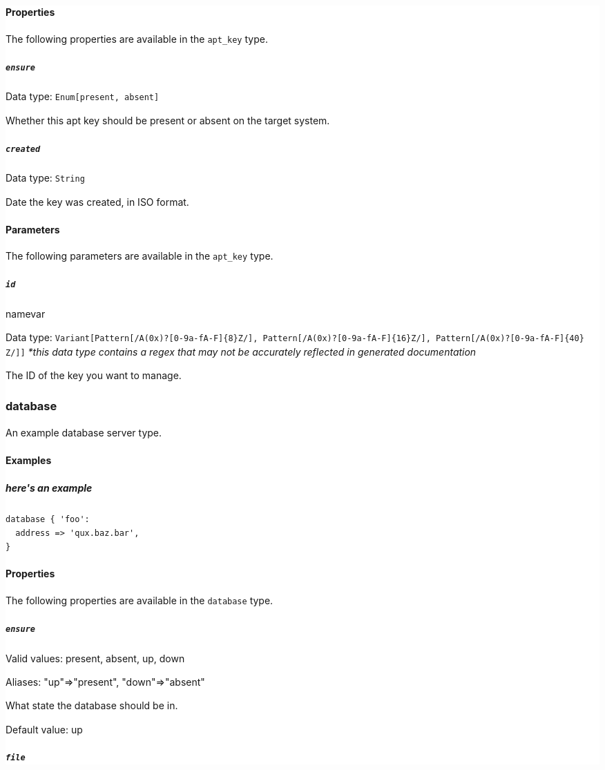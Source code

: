 #### Properties

The following properties are available in the `apt_key` type.

##### `ensure`

Data type: `Enum[present, absent]`

Whether this apt key should be present or absent on the target system.

##### `created`

Data type: `String`

Date the key was created, in ISO format.

#### Parameters

The following parameters are available in the `apt_key` type.

##### `id`

namevar

Data type: `Variant[Pattern[/A(0x)?[0-9a-fA-F]{8}Z/], Pattern[/A(0x)?[0-9a-fA-F]{16}Z/], Pattern[/A(0x)?[0-9a-fA-F]{40}Z/]]`
_*this data type contains a regex that may not be accurately reflected in generated documentation_

The ID of the key you want to manage.


### database

An example database server type.

#### Examples
##### here's an example
```puppet
database { 'foo':
  address => 'qux.baz.bar',
}
```

#### Properties

The following properties are available in the `database` type.

##### `ensure`

Valid values: present, absent, up, down

Aliases: "up"=>"present", "down"=>"absent"

What state the database should be in.

Default value: up

##### `file`
